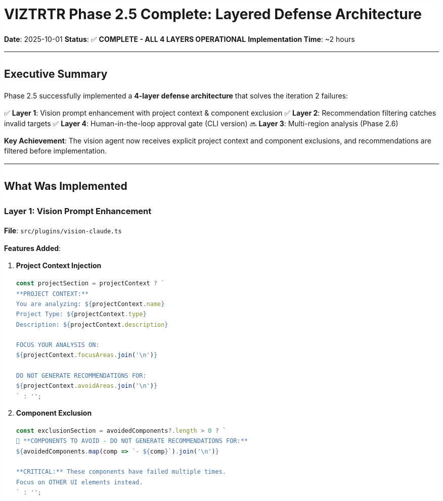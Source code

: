 # VIZTRTR Phase 2.5 Complete: Layered Defense Architecture

**Date**: 2025-10-01
**Status**: ✅ **COMPLETE - ALL 4 LAYERS OPERATIONAL**
**Implementation Time**: ~2 hours

---

## Executive Summary

Phase 2.5 successfully implemented a **4-layer defense architecture** that solves the iteration 2 failures:

✅ **Layer 1**: Vision prompt enhancement with project context & component exclusion
✅ **Layer 2**: Recommendation filtering catches invalid targets
✅ **Layer 4**: Human-in-the-loop approval gate (CLI version)
🔜 **Layer 3**: Multi-region analysis (Phase 2.6)

**Key Achievement**: The vision agent now receives explicit project context and component exclusions, and recommendations are filtered before implementation.

---

## What Was Implemented

### Layer 1: Vision Prompt Enhancement

**File**: `src/plugins/vision-claude.ts`

**Features Added**:

1. **Project Context Injection**

   ```typescript
   const projectSection = projectContext ? `
   **PROJECT CONTEXT:**
   You are analyzing: ${projectContext.name}
   Project Type: ${projectContext.type}
   Description: ${projectContext.description}

   FOCUS YOUR ANALYSIS ON:
   ${projectContext.focusAreas.join('\n')}

   DO NOT GENERATE RECOMMENDATIONS FOR:
   ${projectContext.avoidAreas.join('\n')}
   ` : '';
   ```

2. **Component Exclusion**

   ```typescript
   const exclusionSection = avoidedComponents?.length > 0 ? `
   🚫 **COMPONENTS TO AVOID - DO NOT GENERATE RECOMMENDATIONS FOR:**
   ${avoidedComponents.map(comp => `- ${comp}`).join('\n')}

   **CRITICAL:** These components have failed multiple times.
   Focus on OTHER UI elements instead.
   ` : '';
   ```
